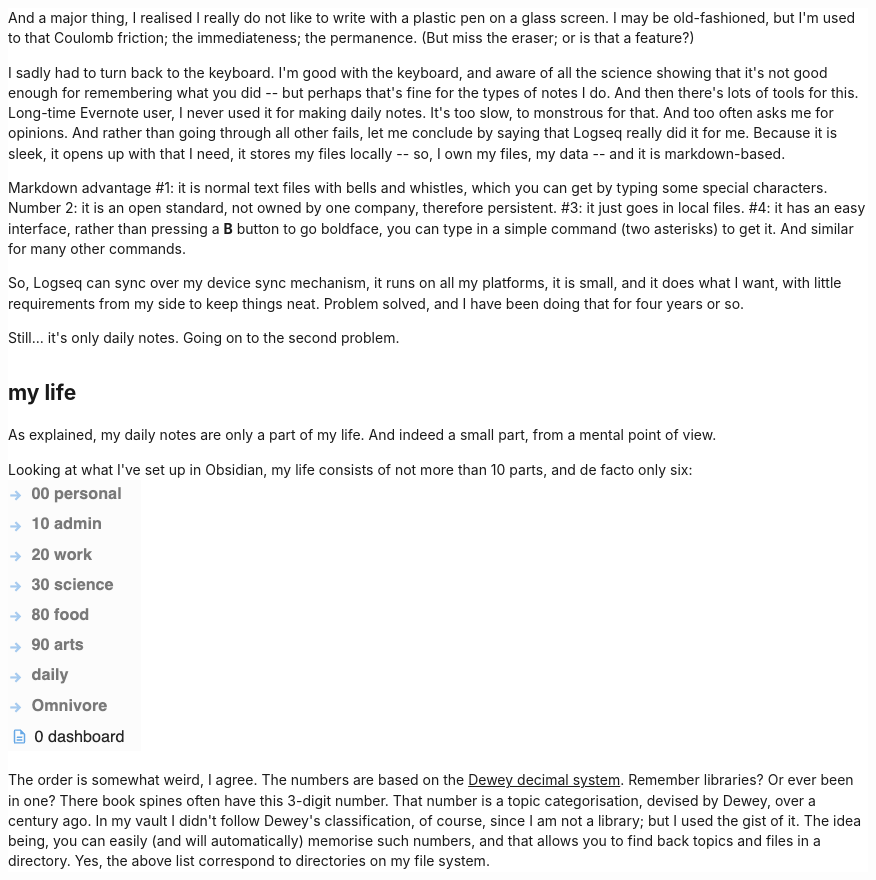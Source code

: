 And a major thing, I realised I really do not like to write with a plastic pen on a glass screen. I may be old-fashioned, but I'm used to that Coulomb friction; the immediateness; the permanence. (But miss the eraser; or is that a feature?)

I sadly had to turn back to the keyboard. I'm good with the keyboard, and aware of all the science showing that it's not good enough for remembering what you did -- but perhaps that's fine for the types of notes I do. And then there's lots of tools for this. Long-time Evernote user, I never used it for making daily notes. It's too slow, to monstrous for that. And too often asks me for opinions. And rather than going through all other fails, let me conclude by saying that Logseq really did it for me. Because it is sleek, it opens up with that I need, it stores my files locally -- so, I own my files, my data -- and it is markdown-based.

Markdown advantage #1: it is normal text files with bells and whistles, which you can get by typing some special characters. Number 2: it is an open standard, not owned by one company, therefore persistent. #3: it just goes in local files. #4: it has an easy interface, rather than pressing a **B** button to go boldface, you can type in a simple command (two asterisks) to get it. And similar for many other commands.

So, Logseq can sync over my device sync mechanism, it runs on all my platforms, it is small, and it does what I want, with little requirements from my side to keep things neat. Problem solved, and I have been doing that for four years or so.

Still... it's only daily notes. Going on to the second problem.

## my life
As explained, my daily notes are only a part of my life. And indeed a small part, from a mental point of view.

Looking at what I've set up in Obsidian, my life consists of not more than 10 parts, and de facto only six:  
![_resources/Pasted image 20240515132726.png](../../../_resources/Pasted%20image%2020240515132726.png)

The order is somewhat weird, I agree. The numbers are based on the [Dewey decimal system](https://en.wikipedia.org/wiki/Dewey_Decimal_Classification). Remember libraries? Or ever been in one? There book spines often have this 3-digit number. That number is a topic categorisation, devised by Dewey, over a century ago. In my vault I didn't follow Dewey's classification, of course, since I am not a library; but I used the gist of it. The idea being, you can easily (and will automatically) memorise such numbers, and that allows you to find back topics and files in a directory. Yes, the above list correspond to directories on my file system.
